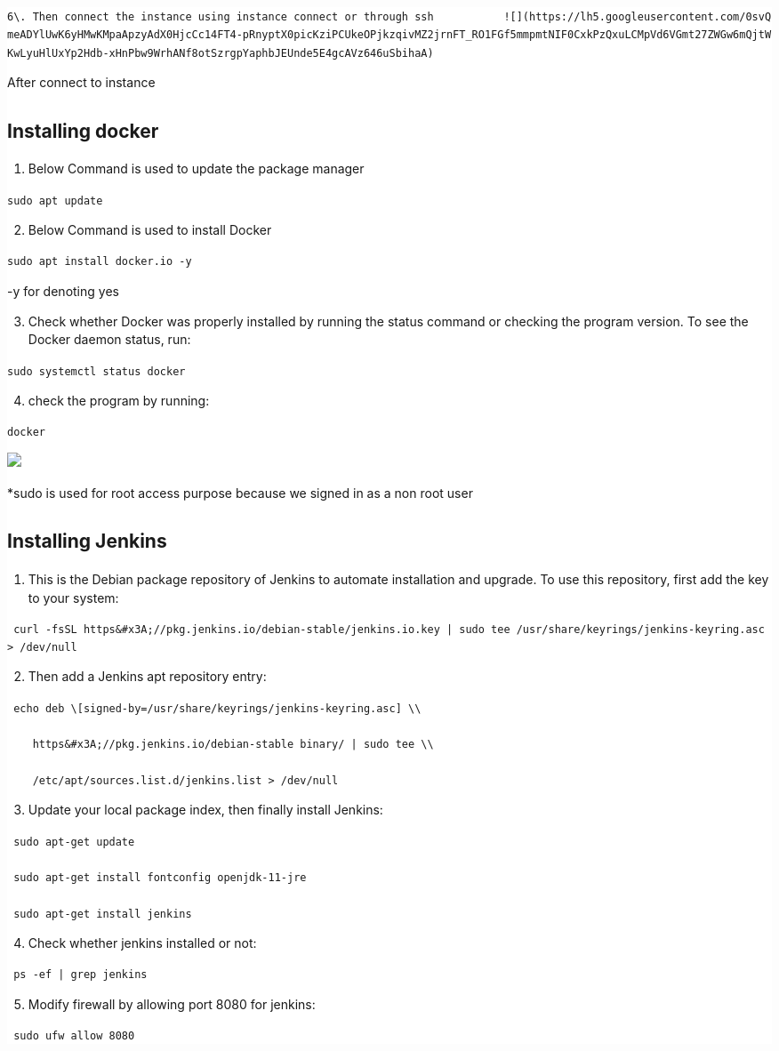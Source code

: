 	6\. Then connect the instance using instance connect or through ssh           ![](https://lh5.googleusercontent.com/0svQmeADYlUwK6yHMwKMpaApzyAdX0HjcCc14FT4-pRnyptX0picKziPCUkeOPjkzqivMZ2jrnFT_RO1FGf5mmpmtNIF0CxkPzQxuLCMpVd6VGmt27ZWGw6mQjtWKwLyuHlUxYp2Hdb-xHnPbw9WrhANf8otSzrgpYaphbJEUnde5E4gcAVz646uSbihaA)

After connect to instance


## Installing docker

1. Below Command is used to update the package manager
```
sudo apt update
```
2.  Below Command is used to install Docker
```
sudo apt install docker.io -y
```
     
   -y for denoting yes

3. Check whether Docker was properly installed by running the status command or checking the program version. To see the Docker daemon status, run:

```
sudo systemctl status docker
```

4. check the program  by running:
```
docker 
```

![](https://lh4.googleusercontent.com/oBa0gwijBVuPJUl1WmCh4bmBQTmKy77SOMgCJD3HjlbPmF8zAE7ThHTErJoYkmfzuWut0ChtQZFoqz2KKwvKoEbVY2KEDfhfJzGxrce4S170FI9hD-mrAZEYH8n0F5-Dfe3OnGXi7y_nioB6e75l3K3GxNETprmkO-cXKFciyS00Urn_RBLVML_4F7vMQw)

\*sudo is used for root access purpose because we signed in as a non root user


## Installing Jenkins

1. This is the Debian package repository of Jenkins to automate installation and upgrade. To use this repository, first add the key to your system:
```
 curl -fsSL https&#x3A;//pkg.jenkins.io/debian-stable/jenkins.io.key | sudo tee /usr/share/keyrings/jenkins-keyring.asc > /dev/null
```
2. Then add a Jenkins apt repository entry:
```
 echo deb \[signed-by=/usr/share/keyrings/jenkins-keyring.asc] \\

    https&#x3A;//pkg.jenkins.io/debian-stable binary/ | sudo tee \\

    /etc/apt/sources.list.d/jenkins.list > /dev/null
```
3. Update your local package index, then finally install Jenkins:
```
 sudo apt-get update

 sudo apt-get install fontconfig openjdk-11-jre

 sudo apt-get install jenkins
```
4. Check whether jenkins installed or not: 
```
 ps -ef | grep jenkins
```
5. Modify firewall by allowing port 8080 for jenkins:
```
 sudo ufw allow 8080

```